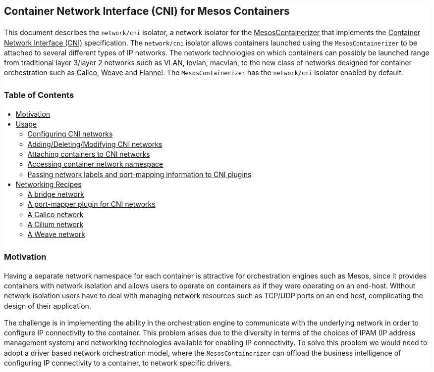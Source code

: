 ## Container Network Interface (CNI) for Mesos Containers

This document describes the `network/cni` isolator, a network isolator
for the [MesosContainerizer](mesos-containerizer.md) that implements
the [Container Network Interface
(CNI)](https://github.com/containernetworking/cni) specification.  The
`network/cni` isolator allows containers launched using the
`MesosContainerizer` to be attached to several different types of IP
networks.  The network technologies on which containers can possibly
be launched range from traditional layer 3/layer 2 networks such as
VLAN, ipvlan, macvlan, to the new class of networks designed for
container orchestration such as
[Calico](https://www.projectcalico.org/),
[Weave](https://weave.works/) and
[Flannel](https://coreos.com/flannel/docs/latest/).  The
`MesosContainerizer` has the `network/cni` isolator enabled by
default.

### Table of Contents
- [Motivation](#motivation)
- [Usage](#usage)
  - [Configuring CNI networks](#configuring-cni-networks)
  - [Adding/Deleting/Modifying CNI networks](#adding-modifying-deleting)
  - [Attaching containers to CNI networks](#attaching-containers-to-cni-networks)
  - [Accessing container network namespace](#accessing-container-network-namespace)
  - [Passing network labels and port-mapping information to CNI plugins](#mesos-meta-data-to-cni-plugins)
- [Networking Recipes](#networking-recipes)
  - [A bridge network](#a-bridge-network)
  - [A port-mapper plugin for CNI networks](#a-port-mapper-plugin)
  - [A Calico network](#a-calico-network)
  - [A Cilium network](#a-cilium-network)
  - [A Weave network](#a-weave-network)


### <a name="motivation"></a>Motivation

Having a separate network namespace for each container is attractive
for orchestration engines such as Mesos, since it provides containers
with network isolation and allows users to operate on containers as if
they were operating on an end-host.  Without network isolation users
have to deal with managing network resources such as TCP/UDP ports on
an end host, complicating the design of their application.

The challenge is in implementing the ability in the orchestration
engine to communicate with the underlying network in order to
configure IP connectivity to the container.  This problem arises due
to the diversity in terms of the choices of IPAM (IP address
management system) and networking technologies available for enabling
IP connectivity. To solve this problem we would need to adopt a driver
based network orchestration model, where the `MesosContainerizer` can
offload the business intelligence of configuring IP connectivity to a
container, to network specific drivers.
